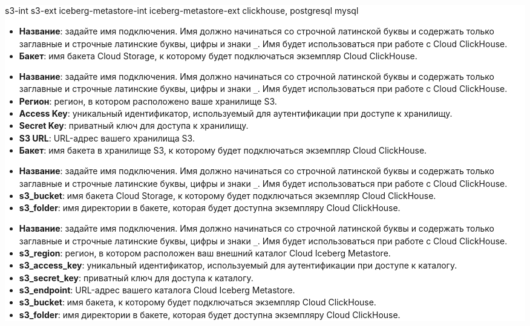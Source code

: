    <tabs>
   <tablist>
   <tab>s3-int</tab>
   <tab>s3-ext</tab>
   <tab>iceberg-metastore-int</tab>
   <tab>iceberg-metastore-ext</tab>
   <tab>сlickhouse, postgresql</tab>
   <tab>mysql</tab>
   </tablist>
   <tabpanel>

   - **Название**: задайте имя подключения. Имя должно начинаться со строчной латинской буквы и содержать только заглавные и строчные латинские буквы, цифры и знаки `_`. Имя будет использоваться при работе с Cloud ClickHouse.
   - **Бакет**: имя бакета Cloud Storage, к которому будет подключаться экземпляр Cloud ClickHouse.

   </tabpanel>
   <tabpanel>

   - **Название**: задайте имя подключения. Имя должно начинаться со строчной латинской буквы и содержать только заглавные и строчные латинские буквы, цифры и знаки `_`. Имя будет использоваться при работе с Cloud ClickHouse.
   - **Регион**: регион, в котором расположено ваше хранилище S3.
   - **Access Key**: уникальный идентификатор, используемый для аутентификации при доступе к хранилищу.
   - **Secret Key**: приватный ключ для доступа к хранилищу.
   - **S3 URL**: URL-адрес вашего хранилища S3.
   - **Бакет**: имя бакета в хранилище S3, к которому будет подключаться экземпляр Cloud ClickHouse.

   </tabpanel>
   <tabpanel>

   - **Название**: задайте имя подключения. Имя должно начинаться со строчной латинской буквы и содержать только заглавные и строчные латинские буквы, цифры и знаки `_`. Имя будет использоваться при работе с Cloud ClickHouse.
   - **s3_bucket**: имя бакета Cloud Storage, к которому будет подключаться экземпляр Cloud ClickHouse.
   - **s3_folder**: имя директории в бакете, которая будет доступна экземпляру Cloud ClickHouse.

   </tabpanel>
   <tabpanel>

   - **Название**: задайте имя подключения. Имя должно начинаться со строчной латинской буквы и содержать только заглавные и строчные латинские буквы, цифры и знаки `_`. Имя будет использоваться при работе с Cloud ClickHouse.
   - **s3_region**: регион, в котором расположен ваш внешний каталог Cloud Iceberg Metastore.
   - **s3_access_key**: уникальный идентификатор, используемый для аутентификации при доступе к каталогу.
   - **s3_secret_key**: приватный ключ для доступа к каталогу.
   - **s3_endpoint**: URL-адрес вашего каталога Cloud Iceberg Metastore.
   - **s3_bucket**: имя бакета, к которому будет подключаться экземпляр Cloud ClickHouse.
   - **s3_folder**: имя директории в бакете, которая будет доступна экземпляру Cloud ClickHouse.

   </tabpanel>
   <tabpanel>
